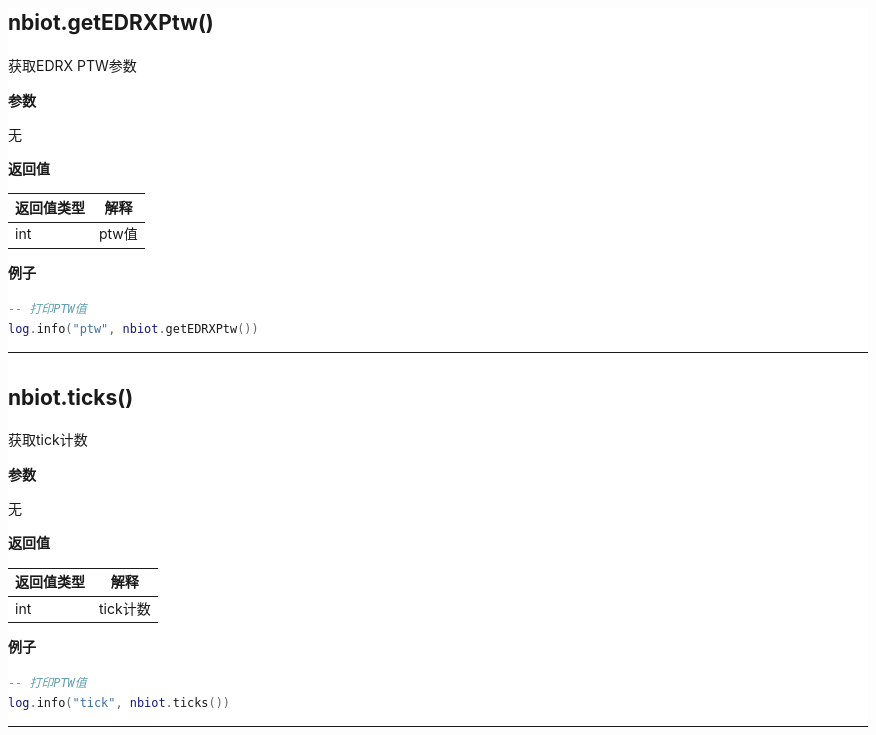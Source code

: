 
## nbiot.getEDRXPtw()



获取EDRX PTW参数

**参数**

无

**返回值**

|返回值类型|解释|
|-|-|
|int|ptw值|

**例子**

```lua
-- 打印PTW值
log.info("ptw", nbiot.getEDRXPtw())

```

---

## nbiot.ticks()



获取tick计数

**参数**

无

**返回值**

|返回值类型|解释|
|-|-|
|int|tick计数|

**例子**

```lua
-- 打印PTW值
log.info("tick", nbiot.ticks())

```

---

